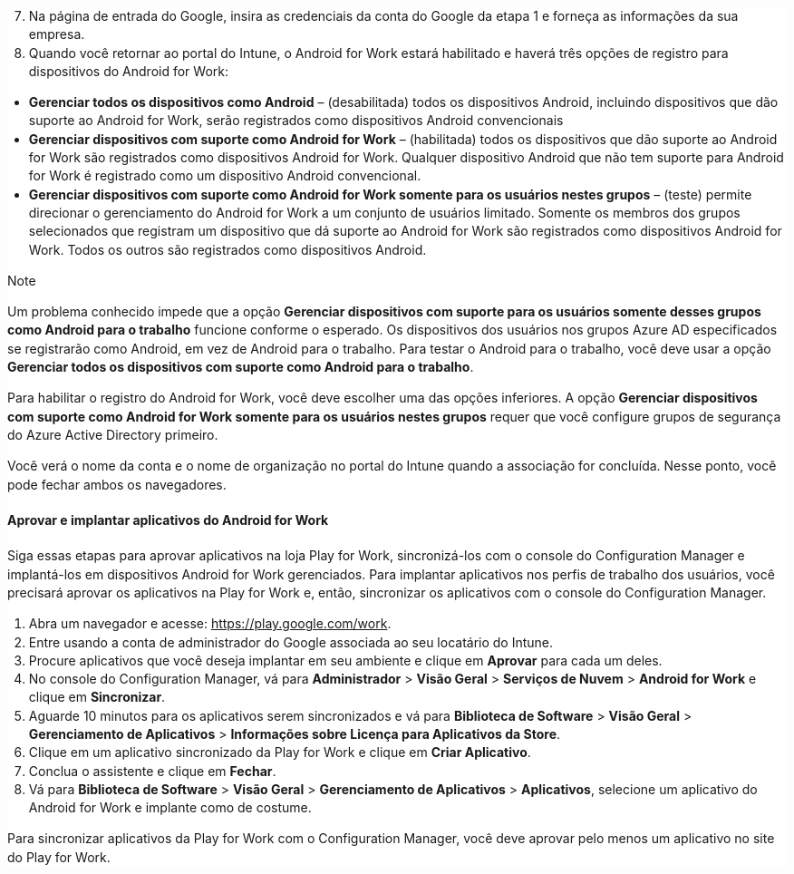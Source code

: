   7. Na página de entrada do Google, insira as credenciais da conta do Google da etapa 1 e forneça as informações da sua empresa.
3. Quando você retornar ao portal do Intune, o Android for Work estará habilitado e haverá três opções de registro para dispositivos do Android for Work:
  - **Gerenciar todos os dispositivos como Android** – (desabilitada) todos os dispositivos Android, incluindo dispositivos que dão suporte ao Android for Work, serão registrados como dispositivos Android convencionais
  - **Gerenciar dispositivos com suporte como Android for Work** – (habilitada) todos os dispositivos que dão suporte ao Android for Work são registrados como dispositivos Android for Work. Qualquer dispositivo Android que não tem suporte para Android for Work é registrado como um dispositivo Android convencional.
  - **Gerenciar dispositivos com suporte como Android for Work somente para os usuários nestes grupos** – (teste) permite direcionar o gerenciamento do Android for Work a um conjunto de usuários limitado. Somente os membros dos grupos selecionados que registram um dispositivo que dá suporte ao Android for Work são registrados como dispositivos Android for Work. Todos os outros são registrados como dispositivos Android.
  
> [!NOTE]
> Um problema conhecido impede que a opção **Gerenciar dispositivos com suporte para os usuários somente desses grupos como Android para o trabalho** funcione conforme o esperado. Os dispositivos dos usuários nos grupos Azure AD especificados se registrarão como Android, em vez de Android para o trabalho. Para testar o Android para o trabalho, você deve usar a opção **Gerenciar todos os dispositivos com suporte como Android para o trabalho**.


  Para habilitar o registro do Android for Work, você deve escolher uma das opções inferiores. A opção **Gerenciar dispositivos com suporte como Android for Work somente para os usuários nestes grupos** requer que você configure grupos de segurança do Azure Active Directory primeiro.

Você verá o nome da conta e o nome de organização no portal do Intune quando a associação for concluída. Nesse ponto, você pode fechar ambos os navegadores.

#### <a name="approve-and-deploy-android-for-work-apps"></a>Aprovar e implantar aplicativos do Android for Work
Siga essas etapas para aprovar aplicativos na loja Play for Work, sincronizá-los com o console do Configuration Manager e implantá-los em dispositivos Android for Work gerenciados. Para implantar aplicativos nos perfis de trabalho dos usuários, você precisará aprovar os aplicativos na Play for Work e, então, sincronizar os aplicativos com o console do Configuration Manager.

1. Abra um navegador e acesse: https://play.google.com/work.
2. Entre usando a conta de administrador do Google associada ao seu locatário do Intune.
3. Procure aplicativos que você deseja implantar em seu ambiente e clique em **Aprovar** para cada um deles.
4. No console do Configuration Manager, vá para **Administrador** > **Visão Geral** > **Serviços de Nuvem** > **Android for Work** e clique em **Sincronizar**.
5. Aguarde 10 minutos para os aplicativos serem sincronizados e vá para **Biblioteca de Software** > **Visão Geral** > **Gerenciamento de Aplicativos** > **Informações sobre Licença para Aplicativos da Store**.
6. Clique em um aplicativo sincronizado da Play for Work e clique em **Criar Aplicativo**.
7. Conclua o assistente e clique em **Fechar**.
8. Vá para **Biblioteca de Software** > **Visão Geral** > **Gerenciamento de Aplicativos** > **Aplicativos**, selecione um aplicativo do Android for Work e implante como de costume.

Para sincronizar aplicativos da Play for Work com o Configuration Manager, você deve aprovar pelo menos um aplicativo no site do Play for Work.
